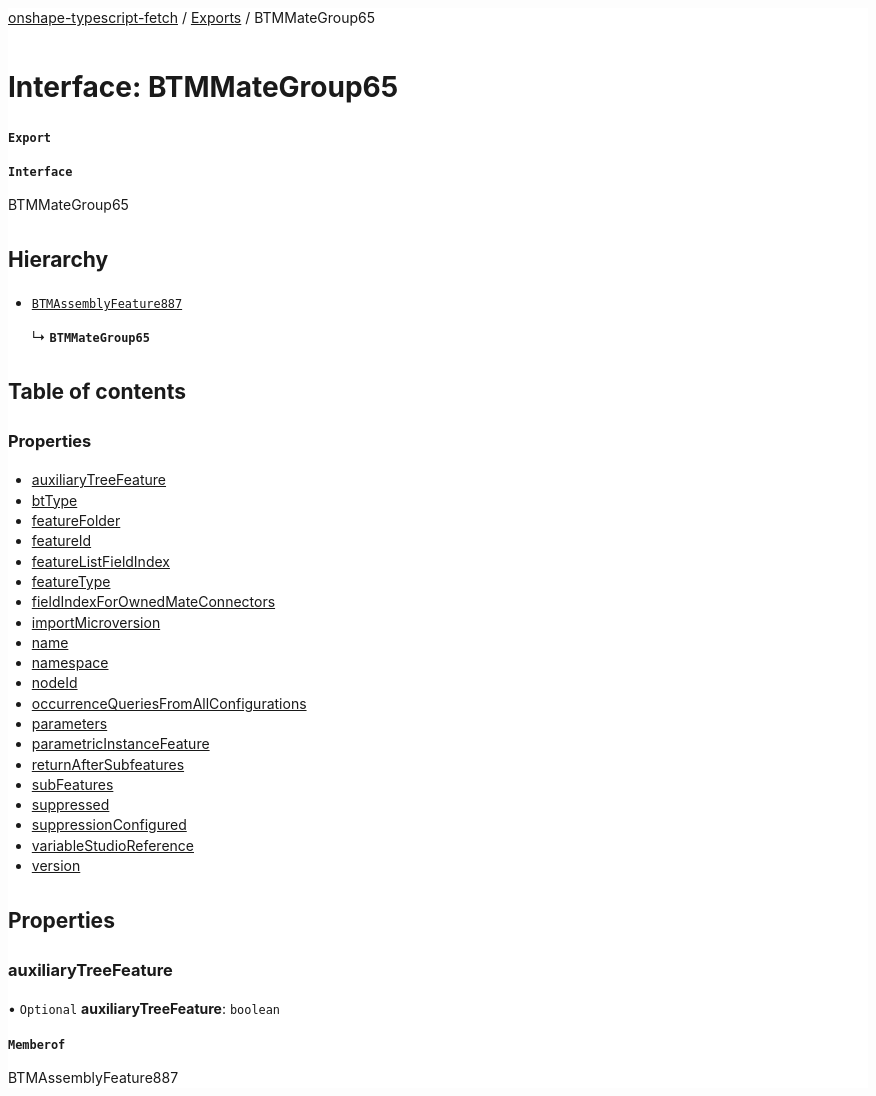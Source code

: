 [onshape-typescript-fetch](../README.md) / [Exports](../modules.md) / BTMMateGroup65

# Interface: BTMMateGroup65

**`Export`**

**`Interface`**

BTMMateGroup65

## Hierarchy

- [`BTMAssemblyFeature887`](BTMAssemblyFeature887.md)

  ↳ **`BTMMateGroup65`**

## Table of contents

### Properties

- [auxiliaryTreeFeature](BTMMateGroup65.md#auxiliarytreefeature)
- [btType](BTMMateGroup65.md#bttype)
- [featureFolder](BTMMateGroup65.md#featurefolder)
- [featureId](BTMMateGroup65.md#featureid)
- [featureListFieldIndex](BTMMateGroup65.md#featurelistfieldindex)
- [featureType](BTMMateGroup65.md#featuretype)
- [fieldIndexForOwnedMateConnectors](BTMMateGroup65.md#fieldindexforownedmateconnectors)
- [importMicroversion](BTMMateGroup65.md#importmicroversion)
- [name](BTMMateGroup65.md#name)
- [namespace](BTMMateGroup65.md#namespace)
- [nodeId](BTMMateGroup65.md#nodeid)
- [occurrenceQueriesFromAllConfigurations](BTMMateGroup65.md#occurrencequeriesfromallconfigurations)
- [parameters](BTMMateGroup65.md#parameters)
- [parametricInstanceFeature](BTMMateGroup65.md#parametricinstancefeature)
- [returnAfterSubfeatures](BTMMateGroup65.md#returnaftersubfeatures)
- [subFeatures](BTMMateGroup65.md#subfeatures)
- [suppressed](BTMMateGroup65.md#suppressed)
- [suppressionConfigured](BTMMateGroup65.md#suppressionconfigured)
- [variableStudioReference](BTMMateGroup65.md#variablestudioreference)
- [version](BTMMateGroup65.md#version)

## Properties

### auxiliaryTreeFeature

• `Optional` **auxiliaryTreeFeature**: `boolean`

**`Memberof`**

BTMAssemblyFeature887
